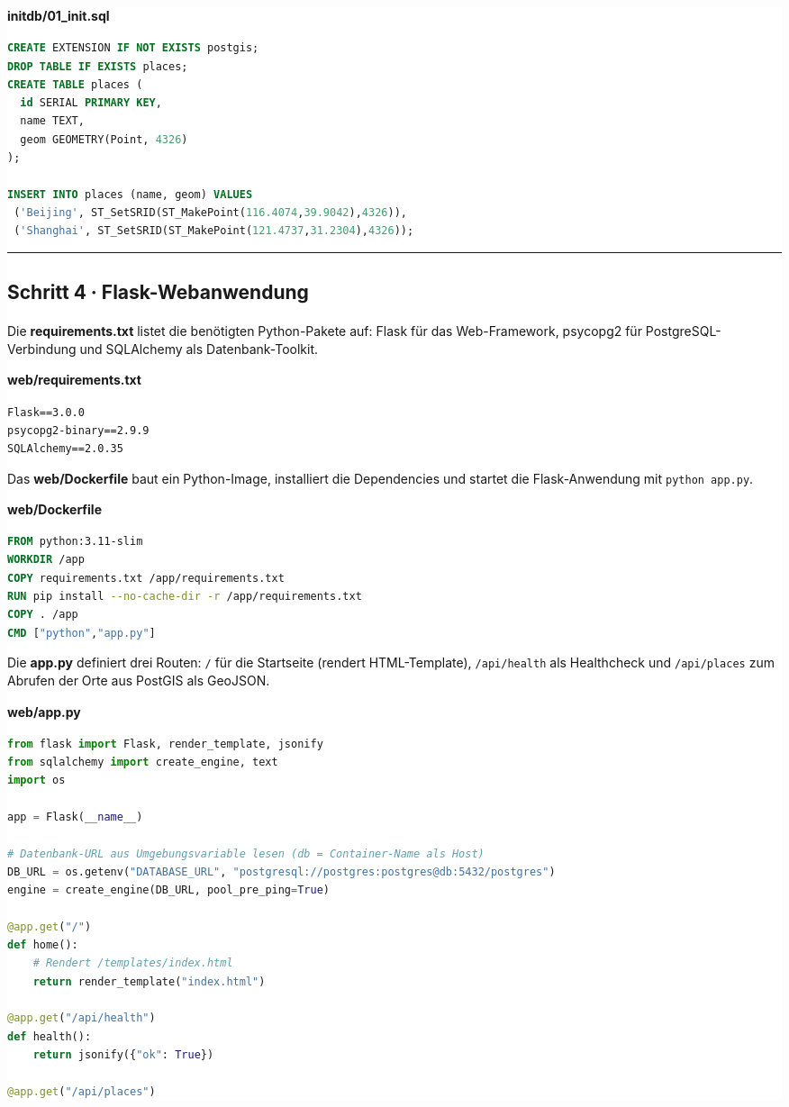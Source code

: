 **initdb/01_init.sql**  
```sql
CREATE EXTENSION IF NOT EXISTS postgis;
DROP TABLE IF EXISTS places;
CREATE TABLE places (
  id SERIAL PRIMARY KEY,
  name TEXT,
  geom GEOMETRY(Point, 4326)
);

INSERT INTO places (name, geom) VALUES
 ('Beijing', ST_SetSRID(ST_MakePoint(116.4074,39.9042),4326)),
 ('Shanghai', ST_SetSRID(ST_MakePoint(121.4737,31.2304),4326));
```

---

## Schritt 4 · Flask-Webanwendung


Die **requirements.txt** listet die benötigten Python-Pakete auf: Flask für das Web-Framework, psycopg2 für PostgreSQL-Verbindung und SQLAlchemy als Datenbank-Toolkit.

**web/requirements.txt**  
```
Flask==3.0.0
psycopg2-binary==2.9.9
SQLAlchemy==2.0.35
```

Das **web/Dockerfile** baut ein Python-Image, installiert die Dependencies und startet die Flask-Anwendung mit `python app.py`.

**web/Dockerfile**  
```dockerfile
FROM python:3.11-slim
WORKDIR /app
COPY requirements.txt /app/requirements.txt
RUN pip install --no-cache-dir -r /app/requirements.txt
COPY . /app
CMD ["python","app.py"]
```

Die **app.py** definiert drei Routen: `/` für die Startseite (rendert HTML-Template), `/api/health` als Healthcheck und `/api/places` zum Abrufen der Orte aus PostGIS als GeoJSON.

**web/app.py**  
```python
from flask import Flask, render_template, jsonify
from sqlalchemy import create_engine, text
import os

app = Flask(__name__)

# Datenbank-URL aus Umgebungsvariable lesen (db = Container-Name als Host)
DB_URL = os.getenv("DATABASE_URL", "postgresql://postgres:postgres@db:5432/postgres")
engine = create_engine(DB_URL, pool_pre_ping=True)

@app.get("/")
def home():
    # Rendert /templates/index.html
    return render_template("index.html")

@app.get("/api/health")
def health():
    return jsonify({"ok": True})

@app.get("/api/places")
```